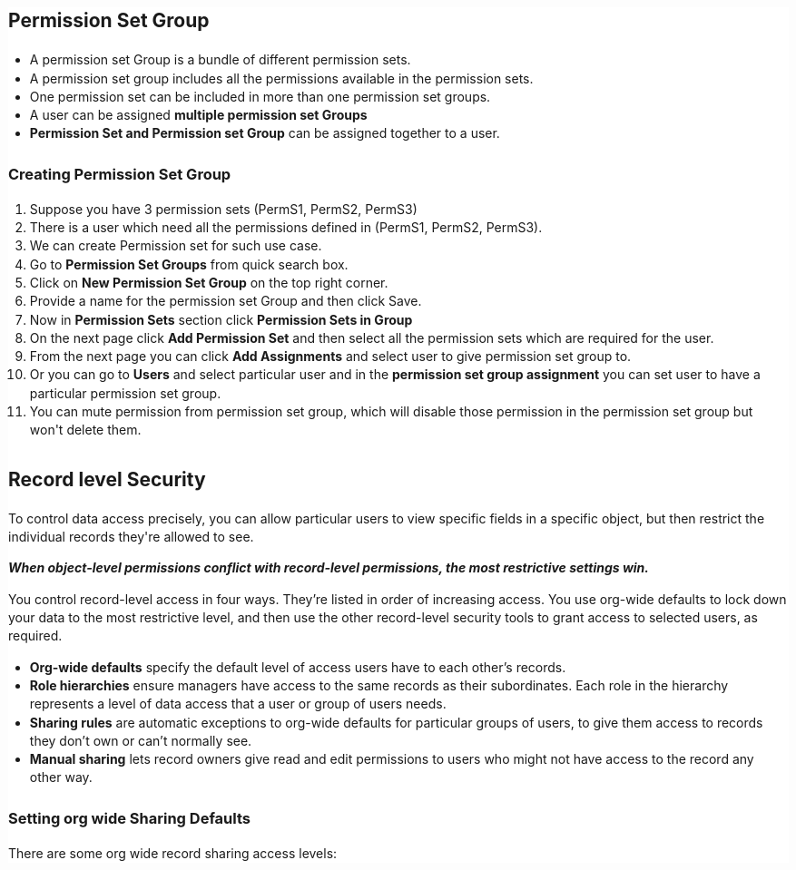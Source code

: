 

## Permission Set Group

- A permission set Group is a bundle of different permission sets.
- A permission set group includes all the permissions available in the permission sets.
- One permission set can be included in more than one permission set groups.
- A user can be assigned **multiple permission set Groups**
- **Permission Set and Permission set Group** can be assigned together to a user.



### Creating Permission Set Group

1. Suppose you have 3 permission sets (PermS1, PermS2, PermS3)
2. There is a user which need all the permissions defined in (PermS1, PermS2, PermS3).
3. We can create Permission set for such use case.
4. Go to **Permission Set Groups** from quick search box.
5. Click on **New Permission Set Group** on the top right corner.
6. Provide a name for the permission set Group and then click Save.
7. Now in **Permission Sets** section click **Permission Sets in Group**
8. On the next page click **Add Permission Set** and then select all the permission sets which are required for the user.
9. From the next page you can click **Add Assignments** and select user to give permission set group to.
10. Or you can go to **Users** and select particular user and in the **permission set group assignment** you can set user to have a particular permission set group.
11. You can mute permission from permission set group, which will disable those permission in the permission set group but won't delete them.



## Record level Security

To control data access precisely, you can allow particular users to view specific fields in a specific object, but then restrict the individual records they're allowed to see.

***When object-level permissions conflict with record-level permissions, the most restrictive settings win.***

You control record-level access in four ways. They’re listed in order of increasing access. You use org-wide defaults to lock down your data to the most restrictive level, and then use the other record-level security tools to grant access to selected users, as required.
-   **Org-wide defaults** specify the default level of access users have to each other’s records.
-   **Role hierarchies**  ensure managers have access to the same records as their subordinates. Each role in the hierarchy represents a level of data access that a user or group of users needs.
-   **Sharing rules**  are automatic exceptions to org-wide defaults for particular groups of users, to give them access to records they don’t own or can’t normally see.
-   **Manual sharing**  lets record owners give read and edit permissions to users who might not have access to the record any other way.

### Setting org wide Sharing Defaults

There are some org wide record sharing access levels:

